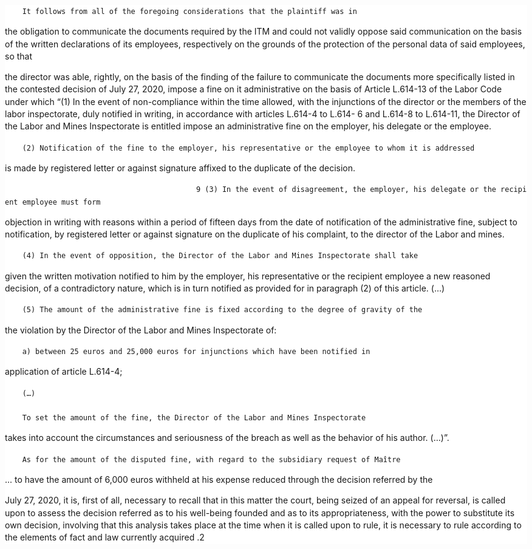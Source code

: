         It follows from all of the foregoing considerations that the plaintiff was in
the obligation to communicate the documents required by the ITM and could not validly
oppose said communication on the basis of the written declarations of its employees,
respectively on the grounds of the protection of the personal data of said employees, so that

the director was able, rightly, on the basis of the finding of the failure to communicate the documents
more specifically listed in the contested decision of July 27, 2020, impose a fine on it
administrative on the basis of Article L.614-13 of the Labor Code under which “(1) In the event
of non-compliance within the time allowed, with the injunctions of the director or the members of
the labor inspectorate, duly notified in writing, in accordance with articles L.614-4 to L.614-
6 and L.614-8 to L.614-11, the Director of the Labor and Mines Inspectorate is entitled
impose an administrative fine on the employer, his delegate or the employee.

        (2) Notification of the fine to the employer, his representative or the employee to whom it is addressed
is made by registered letter or against signature affixed to the duplicate of the
decision.

                                                9 (3) In the event of disagreement, the employer, his delegate or the recipient employee must form

objection in writing with reasons within a period of fifteen days from the date of
notification of the administrative fine, subject to notification, by registered letter or
against signature on the duplicate of his complaint, to the director of the Labor and
mines.

        (4) In the event of opposition, the Director of the Labor and Mines Inspectorate shall take
given the written motivation notified to him by the employer, his representative or the recipient employee
a new reasoned decision, of a contradictory nature, which is in turn notified as
provided for in paragraph (2) of this article. (…)

        (5) The amount of the administrative fine is fixed according to the degree of gravity of the
the violation by the Director of the Labor and Mines Inspectorate of:

        a) between 25 euros and 25,000 euros for injunctions which have been notified in
application of article L.614-4;

        (…)

        To set the amount of the fine, the Director of the Labor and Mines Inspectorate

takes into account the circumstances and seriousness of the breach as well as the behavior of
his author. (…)”.

        As for the amount of the disputed fine, with regard to the subsidiary request of Maître
... to have the amount of 6,000 euros withheld at his expense reduced through the decision referred by the

July 27, 2020, it is, first of all, necessary to recall that in this matter the court, being
seized of an appeal for reversal, is called upon to assess the decision referred as to his well-being
founded and as to its appropriateness, with the power to substitute its own decision, involving
that this analysis takes place at the time when it is called upon to rule, it is necessary to rule according to the
elements of fact and law currently acquired .2
